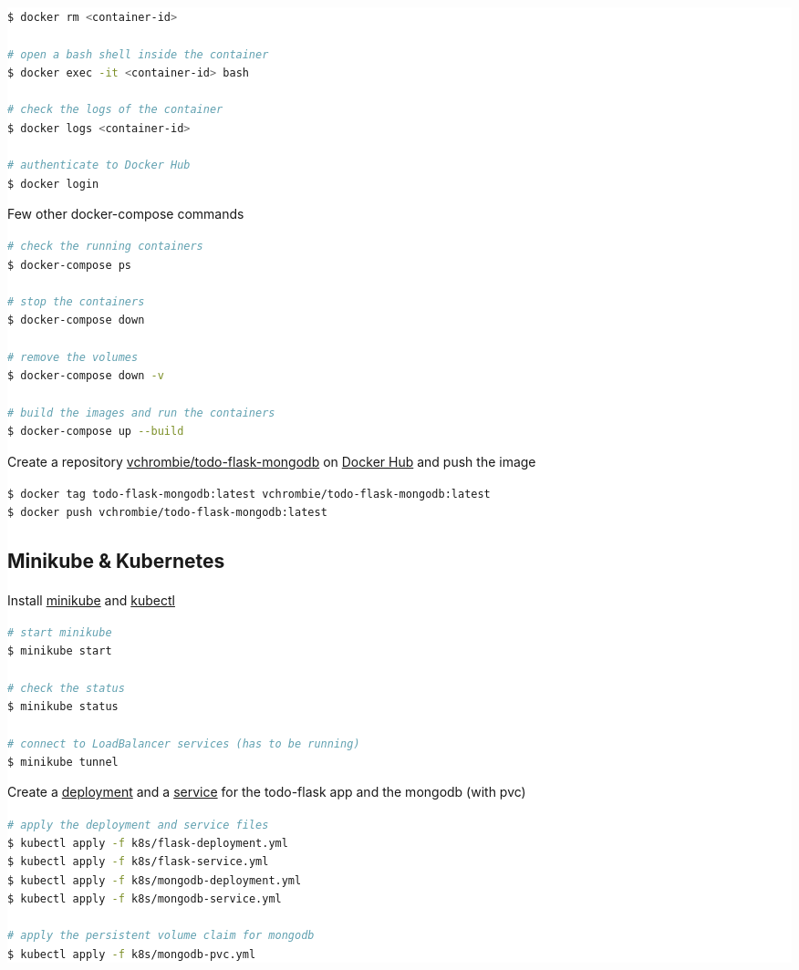 ```bash
$ docker rm <container-id>

# open a bash shell inside the container
$ docker exec -it <container-id> bash

# check the logs of the container
$ docker logs <container-id>

# authenticate to Docker Hub
$ docker login
```

Few other docker-compose commands
```bash
# check the running containers
$ docker-compose ps

# stop the containers
$ docker-compose down

# remove the volumes
$ docker-compose down -v

# build the images and run the containers
$ docker-compose up --build
```

Create a repository
[vchrombie/todo-flask-mongodb](https://hub.docker.com/repository/docker/vchrombie/todo-flask-mongodb)
on [Docker Hub](https://www.docker.com/products/docker-hub/) and push the image
```bash
$ docker tag todo-flask-mongodb:latest vchrombie/todo-flask-mongodb:latest
$ docker push vchrombie/todo-flask-mongodb:latest
```

## Minikube & Kubernetes

Install [minikube](https://minikube.sigs.k8s.io/docs/start/) and
[kubectl](https://kubernetes.io/docs/tasks/tools/install-kubectl/)

```bash
# start minikube
$ minikube start

# check the status
$ minikube status

# connect to LoadBalancer services (has to be running)
$ minikube tunnel
```

Create a
[deployment](https://kubernetes.io/docs/concepts/workloads/controllers/deployment/)
and a
[service](https://kubernetes.io/docs/concepts/services-networking/service/) for
the todo-flask app and the mongodb (with pvc)
```bash
# apply the deployment and service files
$ kubectl apply -f k8s/flask-deployment.yml
$ kubectl apply -f k8s/flask-service.yml
$ kubectl apply -f k8s/mongodb-deployment.yml
$ kubectl apply -f k8s/mongodb-service.yml

# apply the persistent volume claim for mongodb
$ kubectl apply -f k8s/mongodb-pvc.yml
```